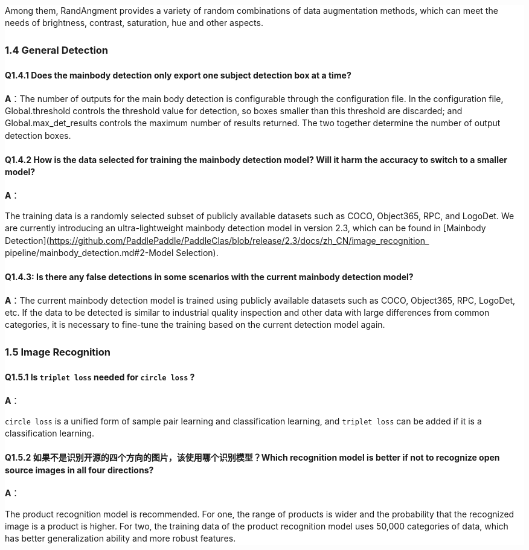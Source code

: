 Among them, RandAngment provides a variety of random combinations of data augmentation methods, which can meet the needs of brightness, contrast, saturation, hue and other aspects.

<a name="1.4"></a>

### 1.4 General Detection

#### Q1.4.1 Does the mainbody detection only export one subject detection box at a time?

**A**：The number of outputs for the main body detection is configurable through the configuration file. In the configuration file, Global.threshold controls the threshold value for detection, so boxes smaller than this threshold are discarded; and Global.max_det_results controls the maximum number of results returned. The two together determine the number of output detection boxes.

#### Q1.4.2 How is the data selected for training the mainbody detection model? Will it harm the accuracy to switch to a smaller model?

**A**：

The training data is a randomly selected subset of publicly available datasets such as COCO, Object365, RPC, and LogoDet. We are currently introducing an ultra-lightweight mainbody detection model in version 2.3, which can be found in [Mainbody Detection](https://github.com/PaddlePaddle/PaddleClas/blob/release/2.3/docs/zh_CN/image_recognition_ pipeline/mainbody_detection.md#2-Model Selection).

#### Q1.4.3: Is there any false detections in some scenarios with the current mainbody detection model?

**A**：The current mainbody detection model is trained using publicly available datasets such as COCO, Object365, RPC, LogoDet, etc. If the data to be detected is similar to industrial quality inspection and other data with large differences from common categories, it is necessary to fine-tune the training based on the current detection model again.

<a name="1.5"></a>

### 1.5 Image Recognition

#### Q1.5.1 Is `triplet loss` needed for  `circle loss` ?

**A**：

`circle loss` is a unified form of sample pair learning and classification learning, and `triplet loss` can be added if it is a classification learning.

#### Q1.5.2 如果不是识别开源的四个方向的图片，该使用哪个识别模型？Which recognition model is better if not to recognize open source images in all four directions?

**A**：

The product recognition model is recommended. For one, the range of products is wider and the probability that the recognized image is a product is higher. For two, the training data of the product recognition model uses 50,000 categories of data, which has better generalization ability and more robust features.
